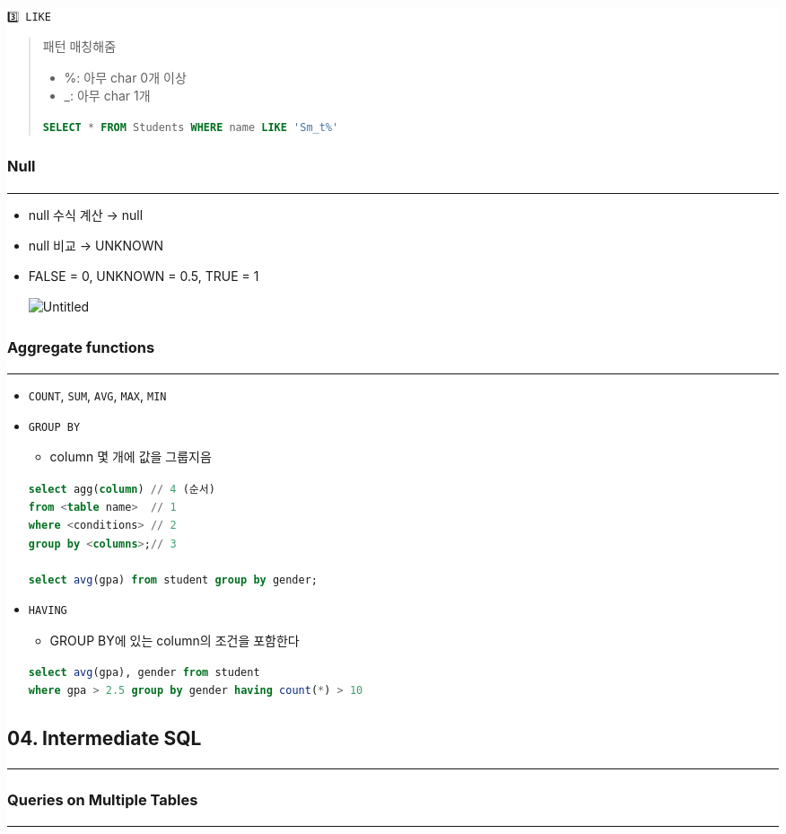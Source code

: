 `3️⃣ LIKE`

> 패턴 매칭해줌
> 
> - %: 아무 char 0개 이상
> - _: 아무 char 1개
> 
> ```sql
> SELECT * FROM Students WHERE name LIKE 'Sm_t%'
> ```
> 

### Null

---

- null 수식 계산 → null
- null 비교 → UNKNOWN
- FALSE = 0, UNKNOWN = 0.5, TRUE = 1
    
    ![Untitled](https://prod-files-secure.s3.us-west-2.amazonaws.com/c256e108-fd9a-4c15-9548-7caa838d19b2/49d76bf1-b29d-434c-a895-3dfef728c4fc/Untitled.png)
    

### Aggregate functions

---

- `COUNT`, `SUM`, `AVG`, `MAX`, `MIN`
- `GROUP BY`
    - column 몇 개에 값을 그룹지음
    
    ```sql
    select agg(column) // 4 (순서)
    from <table name>  // 1
    where <conditions> // 2
    group by <columns>;// 3
    
    select avg(gpa) from student group by gender;
    ```
    
- `HAVING`
    - GROUP BY에 있는 column의 조건을 포함한다
    
    ```sql
    select avg(gpa), gender from student
    where gpa > 2.5 group by gender having count(*) > 10
    ```
    

## 04. Intermediate SQL

---

### Queries on Multiple Tables

---